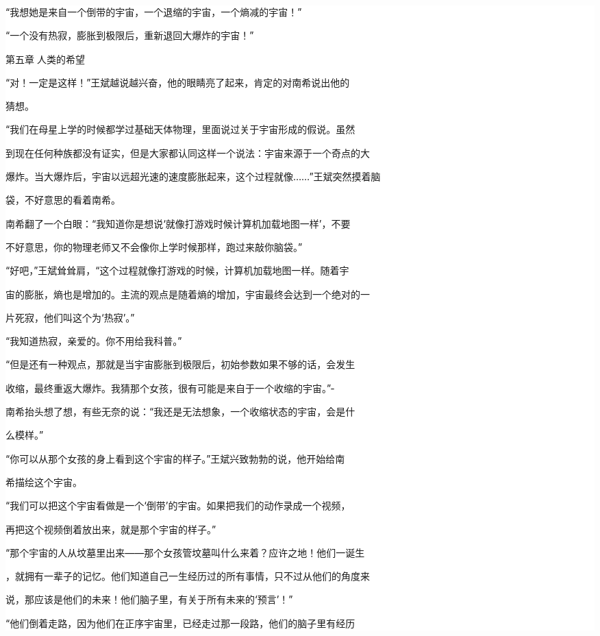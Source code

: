 “我想她是来自一个倒带的宇宙，一个退缩的宇宙，一个熵减的宇宙！”

“一个没有热寂，膨胀到极限后，重新退回大爆炸的宇宙！”









第五章 人类的希望

“对！一定是这样！”王斌越说越兴奋，他的眼睛亮了起来，肯定的对南希说出他的

猜想。

“我们在母星上学的时候都学过基础天体物理，里面说过关于宇宙形成的假说。虽然

到现在任何种族都没有证实，但是大家都认同这样一个说法：宇宙来源于一个奇点的大

爆炸。当大爆炸后，宇宙以远超光速的速度膨胀起来，这个过程就像……”王斌突然摸着脑

袋，不好意思的看着南希。

南希翻了一个白眼：“我知道你是想说‘就像打游戏时候计算机加载地图一样’，不要

不好意思，你的物理老师又不会像你上学时候那样，跑过来敲你脑袋。”

“好吧，”王斌耸耸肩，“这个过程就像打游戏的时候，计算机加载地图一样。随着宇

宙的膨胀，熵也是增加的。主流的观点是随着熵的增加，宇宙最终会达到一个绝对的一

片死寂，他们叫这个为‘热寂’。”



“我知道热寂，亲爱的。你不用给我科普。”



“但是还有一种观点，那就是当宇宙膨胀到极限后，初始参数如果不够的话，会发生

收缩，最终重返大爆炸。我猜那个女孩，很有可能是来自于一个收缩的宇宙。”-



南希抬头想了想，有些无奈的说：“我还是无法想象，一个收缩状态的宇宙，会是什

么模样。”



“你可以从那个女孩的身上看到这个宇宙的样子。”王斌兴致勃勃的说，他开始给南

希描绘这个宇宙。

“我们可以把这个宇宙看做是一个‘倒带’的宇宙。如果把我们的动作录成一个视频，

再把这个视频倒着放出来，就是那个宇宙的样子。”

“那个宇宙的人从坟墓里出来——那个女孩管坟墓叫什么来着？应许之地！他们一诞生

，就拥有一辈子的记忆。他们知道自己一生经历过的所有事情，只不过从他们的角度来

说，那应该是他们的未来！他们脑子里，有关于所有未来的‘预言’！”

“他们倒着走路，因为他们在正序宇宙里，已经走过那一段路，他们的脑子里有经历
